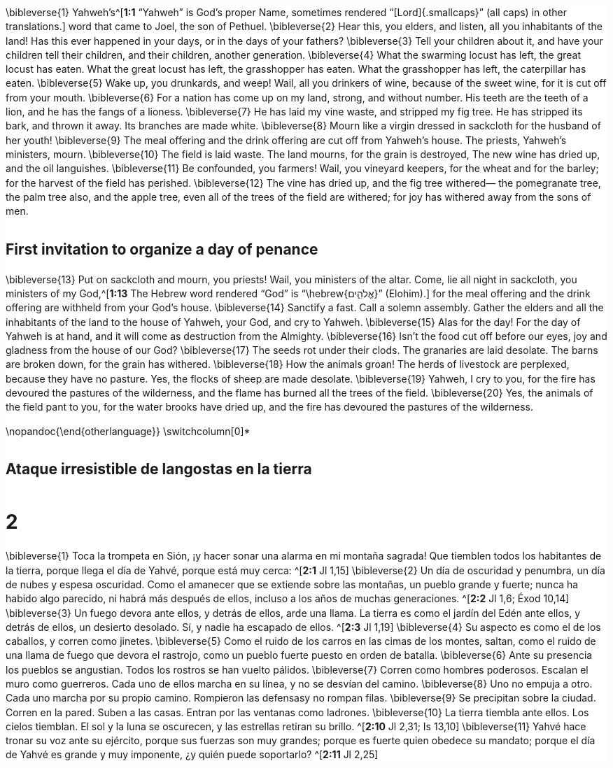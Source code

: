 \bibleverse{1} Yahweh’s^[**1:1** “Yahweh” is God’s proper Name, sometimes rendered “[Lord]{.smallcaps}” (all caps) in other translations.] word that came to Joel, the son of Pethuel. \bibleverse{2} Hear this, you elders, and listen, all you inhabitants of the land! Has this ever happened in your days, or in the days of your fathers? \bibleverse{3} Tell your children about it, and have your children tell their children, and their children, another generation. \bibleverse{4} What the swarming locust has left, the great locust has eaten. What the great locust has left, the grasshopper has eaten. What the grasshopper has left, the caterpillar has eaten. \bibleverse{5} Wake up, you drunkards, and weep! Wail, all you drinkers of wine, because of the sweet wine, for it is cut off from your mouth. \bibleverse{6} For a nation has come up on my land, strong, and without number. His teeth are the teeth of a lion, and he has the fangs of a lioness. \bibleverse{7} He has laid my vine waste, and stripped my fig tree. He has stripped its bark, and thrown it away. Its branches are made white. \bibleverse{8} Mourn like a virgin dressed in sackcloth for the husband of her youth! \bibleverse{9} The meal offering and the drink offering are cut off from Yahweh’s house. The priests, Yahweh’s ministers, mourn. \bibleverse{10} The field is laid waste. The land mourns, for the grain is destroyed, The new wine has dried up, and the oil languishes. \bibleverse{11} Be confounded, you farmers! Wail, you vineyard keepers, for the wheat and for the barley; for the harvest of the field has perished. \bibleverse{12} The vine has dried up, and the fig tree withered— the pomegranate tree, the palm tree also, and the apple tree, even all of the trees of the field are withered; for joy has withered away from the sons of men.

## First invitation to organize a day of penance
\bibleverse{13} Put on sackcloth and mourn, you priests! Wail, you ministers of the altar. Come, lie all night in sackcloth, you ministers of my God,^[**1:13** The Hebrew word rendered “God” is “\hebrew{אֱלֹהִ֑ים}” (Elohim).] for the meal offering and the drink offering are withheld from your God’s house. \bibleverse{14} Sanctify a fast. Call a solemn assembly. Gather the elders and all the inhabitants of the land to the house of Yahweh, your God, and cry to Yahweh. \bibleverse{15} Alas for the day! For the day of Yahweh is at hand, and it will come as destruction from the Almighty. \bibleverse{16} Isn’t the food cut off before our eyes, joy and gladness from the house of our God? \bibleverse{17} The seeds rot under their clods. The granaries are laid desolate. The barns are broken down, for the grain has withered. \bibleverse{18} How the animals groan! The herds of livestock are perplexed, because they have no pasture. Yes, the flocks of sheep are made desolate. \bibleverse{19} Yahweh, I cry to you, for the fire has devoured the pastures of the wilderness, and the flame has burned all the trees of the field. \bibleverse{20} Yes, the animals of the field pant to you, for the water brooks have dried up, and the fire has devoured the pastures of the wilderness. 

\nopandoc{\end{otherlanguage}}
\switchcolumn[0]*

## Ataque irresistible de langostas en la tierra
# 2
\bibleverse{1} Toca la trompeta en Sión, ¡y hacer sonar una alarma en mi montaña sagrada! Que tiemblen todos los habitantes de la tierra, porque llega el día de Yahvé, porque está muy cerca: ^[**2:1** Jl 1,15] \bibleverse{2} Un día de oscuridad y penumbra, un día de nubes y espesa oscuridad. Como el amanecer que se extiende sobre las montañas, un pueblo grande y fuerte; nunca ha habido algo parecido, ni habrá más después de ellos, incluso a los años de muchas generaciones. ^[**2:2** Jl 1,6; Éxod 10,14] \bibleverse{3} Un fuego devora ante ellos, y detrás de ellos, arde una llama. La tierra es como el jardín del Edén ante ellos, y detrás de ellos, un desierto desolado. Sí, y nadie ha escapado de ellos. ^[**2:3** Jl 1,19] \bibleverse{4} Su aspecto es como el de los caballos, y corren como jinetes. \bibleverse{5} Como el ruido de los carros en las cimas de los montes, saltan, como el ruido de una llama de fuego que devora el rastrojo, como un pueblo fuerte puesto en orden de batalla. \bibleverse{6} Ante su presencia los pueblos se angustian. Todos los rostros se han vuelto pálidos. \bibleverse{7} Corren como hombres poderosos. Escalan el muro como guerreros. Cada uno de ellos marcha en su línea, y no se desvían del camino. \bibleverse{8} Uno no empuja a otro. Cada uno marcha por su propio camino. Rompieron las defensasy no rompan filas. \bibleverse{9} Se precipitan sobre la ciudad. Corren en la pared. Suben a las casas. Entran por las ventanas como ladrones. \bibleverse{10} La tierra tiembla ante ellos. Los cielos tiemblan. El sol y la luna se oscurecen, y las estrellas retiran su brillo. ^[**2:10** Jl 2,31; Is 13,10] \bibleverse{11} Yahvé hace tronar su voz ante su ejército, porque sus fuerzas son muy grandes; porque es fuerte quien obedece su mandato; porque el día de Yahvé es grande y muy imponente, ¿y quién puede soportarlo? ^[**2:11** Jl 2,25]
